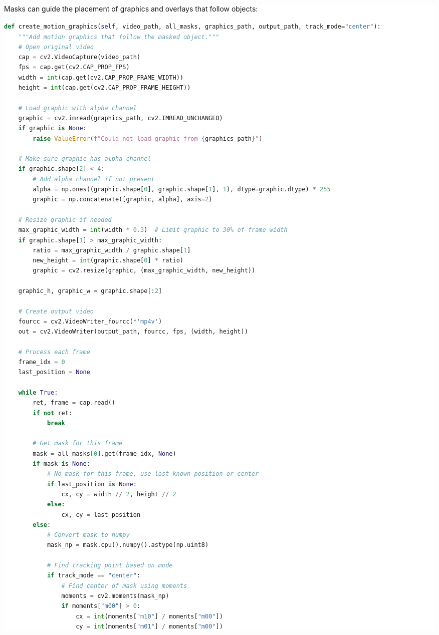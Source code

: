 Masks can guide the placement of graphics and overlays that follow objects:

```python
def create_motion_graphics(self, video_path, all_masks, graphics_path, output_path, track_mode="center"):
    """Add motion graphics that follow the masked object."""
    # Open original video
    cap = cv2.VideoCapture(video_path)
    fps = cap.get(cv2.CAP_PROP_FPS)
    width = int(cap.get(cv2.CAP_PROP_FRAME_WIDTH))
    height = int(cap.get(cv2.CAP_PROP_FRAME_HEIGHT))
    
    # Load graphic with alpha channel
    graphic = cv2.imread(graphics_path, cv2.IMREAD_UNCHANGED)
    if graphic is None:
        raise ValueError(f"Could not load graphic from {graphics_path}")
    
    # Make sure graphic has alpha channel
    if graphic.shape[2] < 4:
        # Add alpha channel if not present
        alpha = np.ones((graphic.shape[0], graphic.shape[1], 1), dtype=graphic.dtype) * 255
        graphic = np.concatenate([graphic, alpha], axis=2)
    
    # Resize graphic if needed
    max_graphic_width = int(width * 0.3)  # Limit graphic to 30% of frame width
    if graphic.shape[1] > max_graphic_width:
        ratio = max_graphic_width / graphic.shape[1]
        new_height = int(graphic.shape[0] * ratio)
        graphic = cv2.resize(graphic, (max_graphic_width, new_height))
    
    graphic_h, graphic_w = graphic.shape[:2]
    
    # Create output video
    fourcc = cv2.VideoWriter_fourcc(*'mp4v')
    out = cv2.VideoWriter(output_path, fourcc, fps, (width, height))
    
    # Process each frame
    frame_idx = 0
    last_position = None
    
    while True:
        ret, frame = cap.read()
        if not ret:
            break
        
        # Get mask for this frame
        mask = all_masks[0].get(frame_idx, None)
        if mask is None:
            # No mask for this frame, use last known position or center
            if last_position is None:
                cx, cy = width // 2, height // 2
            else:
                cx, cy = last_position
        else:
            # Convert mask to numpy
            mask_np = mask.cpu().numpy().astype(np.uint8)
            
            # Find tracking point based on mode
            if track_mode == "center":
                # Find center of mask using moments
                moments = cv2.moments(mask_np)
                if moments["m00"] > 0:
                    cx = int(moments["m10"] / moments["m00"])
                    cy = int(moments["m01"] / moments["m00"])
```